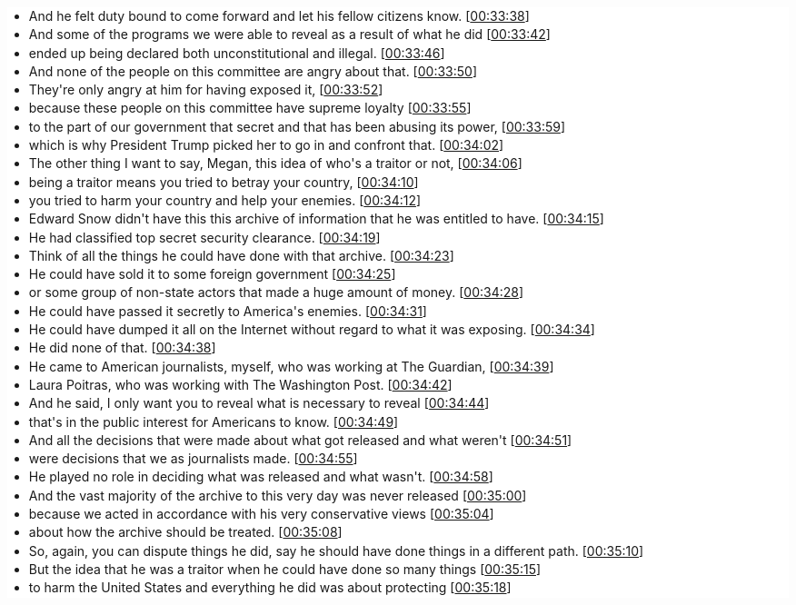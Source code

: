 *  And he felt duty bound to come forward and let his fellow citizens know. [[00:33:38](https://www.youtube.com/watch?v=nc85_cTTbQA&t=2018.72s)]
*  And some of the programs we were able to reveal as a result of what he did [[00:33:42](https://www.youtube.com/watch?v=nc85_cTTbQA&t=2022.44s)]
*  ended up being declared both unconstitutional and illegal. [[00:33:46](https://www.youtube.com/watch?v=nc85_cTTbQA&t=2026.76s)]
*  And none of the people on this committee are angry about that. [[00:33:50](https://www.youtube.com/watch?v=nc85_cTTbQA&t=2030.48s)]
*  They're only angry at him for having exposed it, [[00:33:52](https://www.youtube.com/watch?v=nc85_cTTbQA&t=2032.96s)]
*  because these people on this committee have supreme loyalty [[00:33:55](https://www.youtube.com/watch?v=nc85_cTTbQA&t=2035.9199999999998s)]
*  to the part of our government that secret and that has been abusing its power, [[00:33:59](https://www.youtube.com/watch?v=nc85_cTTbQA&t=2039.04s)]
*  which is why President Trump picked her to go in and confront that. [[00:34:02](https://www.youtube.com/watch?v=nc85_cTTbQA&t=2042.32s)]
*  The other thing I want to say, Megan, this idea of who's a traitor or not, [[00:34:06](https://www.youtube.com/watch?v=nc85_cTTbQA&t=2046.44s)]
*  being a traitor means you tried to betray your country, [[00:34:10](https://www.youtube.com/watch?v=nc85_cTTbQA&t=2050.16s)]
*  you tried to harm your country and help your enemies. [[00:34:12](https://www.youtube.com/watch?v=nc85_cTTbQA&t=2052.6s)]
*  Edward Snow didn't have this this archive of information that he was entitled to have. [[00:34:15](https://www.youtube.com/watch?v=nc85_cTTbQA&t=2055.6s)]
*  He had classified top secret security clearance. [[00:34:19](https://www.youtube.com/watch?v=nc85_cTTbQA&t=2059.72s)]
*  Think of all the things he could have done with that archive. [[00:34:23](https://www.youtube.com/watch?v=nc85_cTTbQA&t=2063.48s)]
*  He could have sold it to some foreign government [[00:34:25](https://www.youtube.com/watch?v=nc85_cTTbQA&t=2065.32s)]
*  or some group of non-state actors that made a huge amount of money. [[00:34:28](https://www.youtube.com/watch?v=nc85_cTTbQA&t=2068.12s)]
*  He could have passed it secretly to America's enemies. [[00:34:31](https://www.youtube.com/watch?v=nc85_cTTbQA&t=2071.36s)]
*  He could have dumped it all on the Internet without regard to what it was exposing. [[00:34:34](https://www.youtube.com/watch?v=nc85_cTTbQA&t=2074.68s)]
*  He did none of that. [[00:34:38](https://www.youtube.com/watch?v=nc85_cTTbQA&t=2078.2799999999997s)]
*  He came to American journalists, myself, who was working at The Guardian, [[00:34:39](https://www.youtube.com/watch?v=nc85_cTTbQA&t=2079.2s)]
*  Laura Poitras, who was working with The Washington Post. [[00:34:42](https://www.youtube.com/watch?v=nc85_cTTbQA&t=2082.12s)]
*  And he said, I only want you to reveal what is necessary to reveal [[00:34:44](https://www.youtube.com/watch?v=nc85_cTTbQA&t=2084.52s)]
*  that's in the public interest for Americans to know. [[00:34:49](https://www.youtube.com/watch?v=nc85_cTTbQA&t=2089.2799999999997s)]
*  And all the decisions that were made about what got released and what weren't [[00:34:51](https://www.youtube.com/watch?v=nc85_cTTbQA&t=2091.72s)]
*  were decisions that we as journalists made. [[00:34:55](https://www.youtube.com/watch?v=nc85_cTTbQA&t=2095.24s)]
*  He played no role in deciding what was released and what wasn't. [[00:34:58](https://www.youtube.com/watch?v=nc85_cTTbQA&t=2098.04s)]
*  And the vast majority of the archive to this very day was never released [[00:35:00](https://www.youtube.com/watch?v=nc85_cTTbQA&t=2100.92s)]
*  because we acted in accordance with his very conservative views [[00:35:04](https://www.youtube.com/watch?v=nc85_cTTbQA&t=2104.88s)]
*  about how the archive should be treated. [[00:35:08](https://www.youtube.com/watch?v=nc85_cTTbQA&t=2108.32s)]
*  So, again, you can dispute things he did, say he should have done things in a different path. [[00:35:10](https://www.youtube.com/watch?v=nc85_cTTbQA&t=2110.08s)]
*  But the idea that he was a traitor when he could have done so many things [[00:35:15](https://www.youtube.com/watch?v=nc85_cTTbQA&t=2115.28s)]
*  to harm the United States and everything he did was about protecting [[00:35:18](https://www.youtube.com/watch?v=nc85_cTTbQA&t=2118.6800000000003s)]